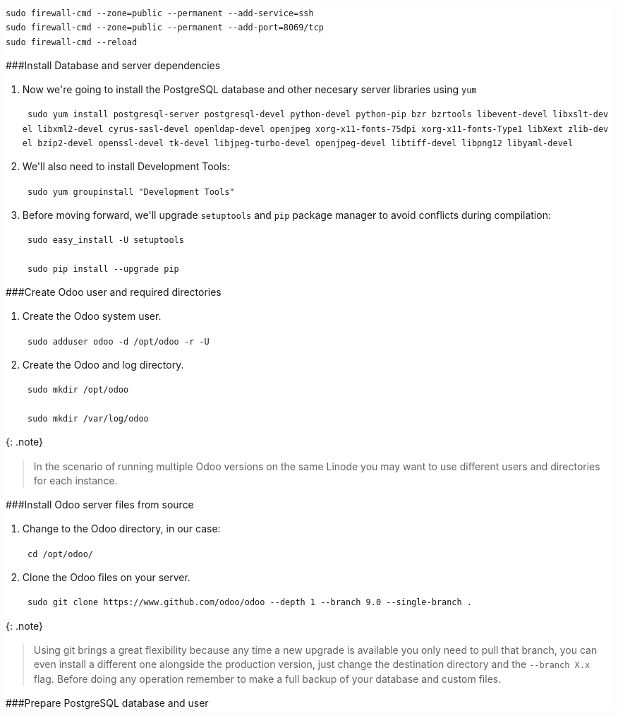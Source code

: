 	sudo firewall-cmd --zone=public --permanent --add-service=ssh
	sudo firewall-cmd --zone=public --permanent --add-port=8069/tcp
	sudo firewall-cmd --reload

###Install Database and server dependencies

1. Now we're going to install the PostgreSQL database and other necesary server libraries using `yum`

		sudo yum install postgresql-server postgresql-devel python-devel python-pip bzr bzrtools libevent-devel libxslt-devel libxml2-devel cyrus-sasl-devel openldap-devel openjpeg xorg-x11-fonts-75dpi xorg-x11-fonts-Type1 libXext zlib-devel bzip2-devel openssl-devel tk-devel libjpeg-turbo-devel openjpeg-devel libtiff-devel libpng12 libyaml-devel

2. We'll also need to install Development Tools:

		sudo yum groupinstall "Development Tools"

3. Before moving forward, we'll upgrade `setuptools` and `pip` package manager to avoid conflicts during compilation:

		sudo easy_install -U setuptools

		sudo pip install --upgrade pip

###Create Odoo user and required directories

1. Create the Odoo system user.

		sudo adduser odoo -d /opt/odoo -r -U

2. Create the Odoo and log directory.

		sudo mkdir /opt/odoo		

		sudo mkdir /var/log/odoo

{: .note}
>
>In the scenario of running multiple Odoo versions on the same Linode you may want to use different users and directories for each instance.

###Install Odoo server files from source

1. Change to the Odoo directory, in our case:

		cd /opt/odoo/

2. Clone the Odoo files on your server.

		sudo git clone https://www.github.com/odoo/odoo --depth 1 --branch 9.0 --single-branch .

{: .note}
>
>Using git brings a great flexibility because any time a new upgrade is available you only need to pull that branch, you can even install a different one alongside the production version, just change the destination directory and the  `--branch X.x` flag. Before doing any operation remember to make a full backup of your database and custom files.

###Prepare PostgreSQL database and user

